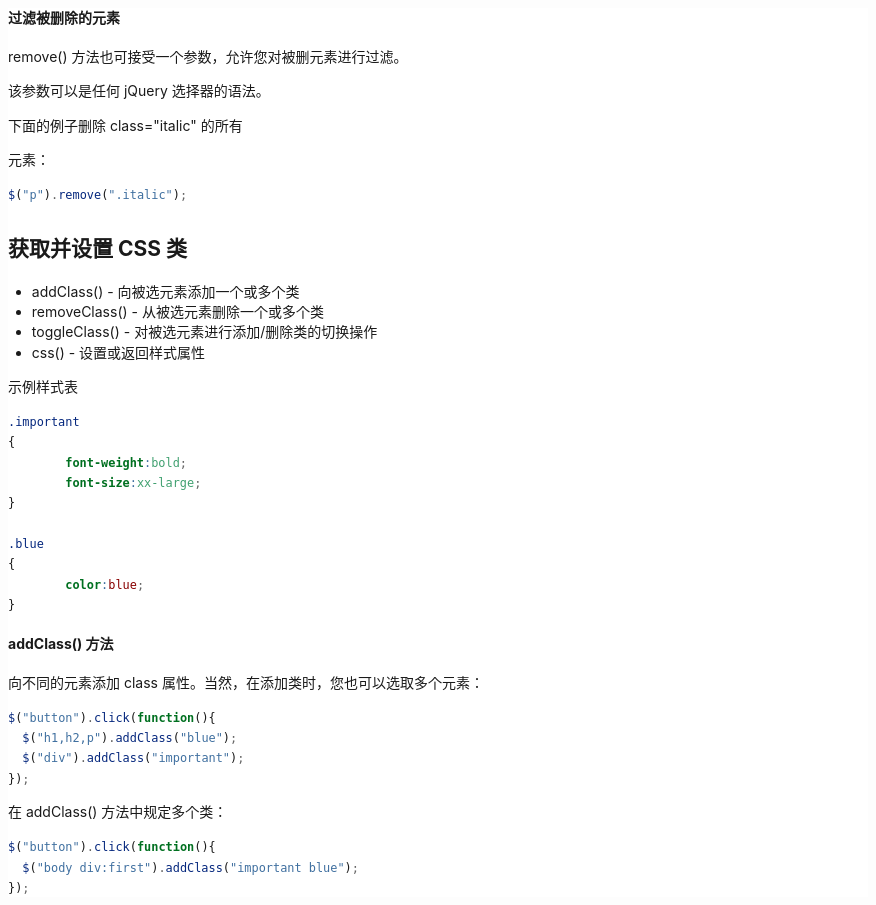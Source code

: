 

#### 过滤被删除的元素

remove() 方法也可接受一个参数，允许您对被删元素进行过滤。

该参数可以是任何 jQuery 选择器的语法。

下面的例子删除 class="italic" 的所有 <p> 元素：

```js
$("p").remove(".italic");
```





## 获取并设置 CSS 类

- addClass() - 向被选元素添加一个或多个类
- removeClass() - 从被选元素删除一个或多个类
- toggleClass() - 对被选元素进行添加/删除类的切换操作
- css() - 设置或返回样式属性



示例样式表

```css
.important
{
        font-weight:bold;
        font-size:xx-large;
}
 
.blue
{
        color:blue;
}
```

#### addClass() 方法

向不同的元素添加 class 属性。当然，在添加类时，您也可以选取多个元素：

```js
$("button").click(function(){
  $("h1,h2,p").addClass("blue");
  $("div").addClass("important");
});
```

在 addClass() 方法中规定多个类：

```js
$("button").click(function(){
  $("body div:first").addClass("important blue");
});
```
